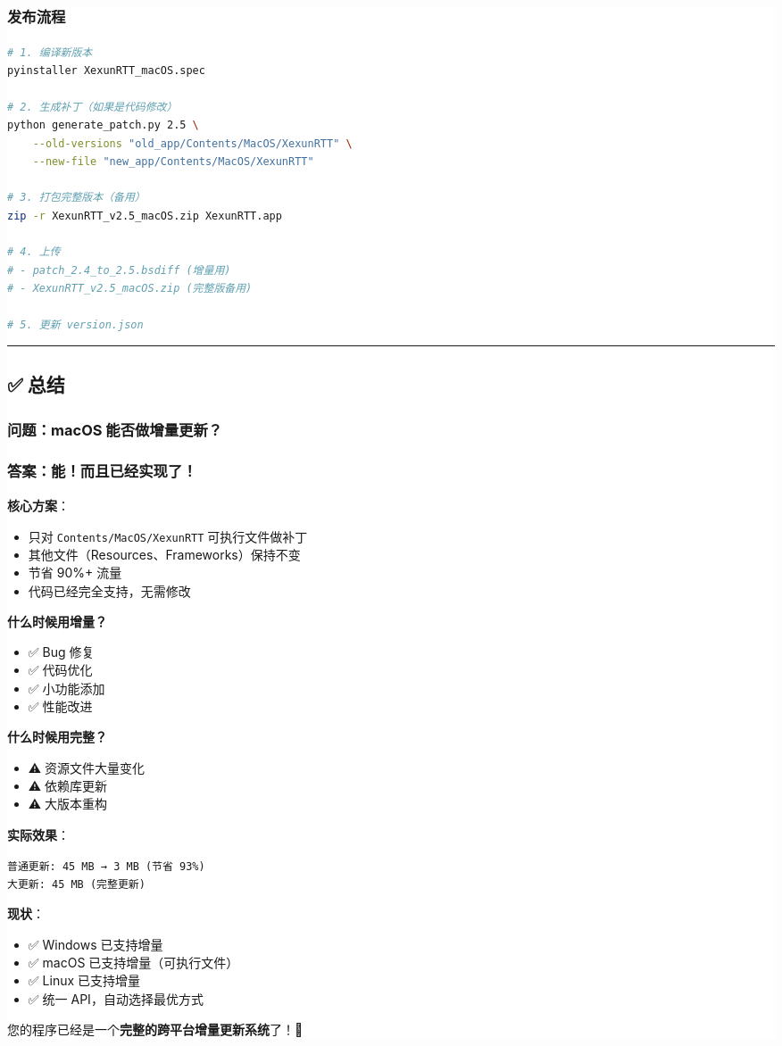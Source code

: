 ### 发布流程

```bash
# 1. 编译新版本
pyinstaller XexunRTT_macOS.spec

# 2. 生成补丁（如果是代码修改）
python generate_patch.py 2.5 \
    --old-versions "old_app/Contents/MacOS/XexunRTT" \
    --new-file "new_app/Contents/MacOS/XexunRTT"

# 3. 打包完整版本（备用）
zip -r XexunRTT_v2.5_macOS.zip XexunRTT.app

# 4. 上传
# - patch_2.4_to_2.5.bsdiff (增量用)
# - XexunRTT_v2.5_macOS.zip (完整版备用)

# 5. 更新 version.json
```

---

## ✅ 总结

### 问题：macOS 能否做增量更新？

### 答案：**能！而且已经实现了！**

**核心方案**：
- 只对 `Contents/MacOS/XexunRTT` 可执行文件做补丁
- 其他文件（Resources、Frameworks）保持不变
- 节省 90%+ 流量
- 代码已经完全支持，无需修改

**什么时候用增量？**
- ✅ Bug 修复
- ✅ 代码优化
- ✅ 小功能添加
- ✅ 性能改进

**什么时候用完整？**
- ⚠️ 资源文件大量变化
- ⚠️ 依赖库更新
- ⚠️ 大版本重构

**实际效果**：
```
普通更新: 45 MB → 3 MB (节省 93%)
大更新: 45 MB (完整更新)
```

**现状**：
- ✅ Windows 已支持增量
- ✅ macOS 已支持增量（可执行文件）
- ✅ Linux 已支持增量
- ✅ 统一 API，自动选择最优方式

您的程序已经是一个**完整的跨平台增量更新系统**了！🚀


